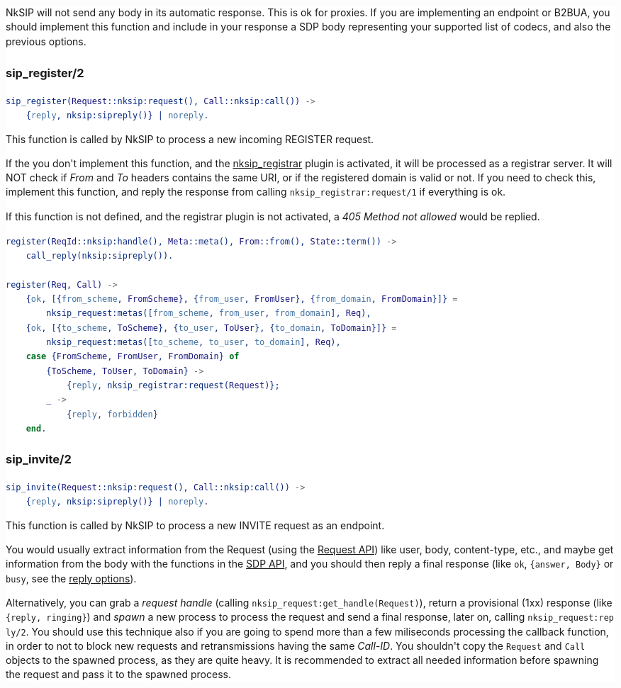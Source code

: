 NkSIP will not send any body in its automatic response. This is ok for proxies. If you are implementing an endpoint or B2BUA, you should implement this function and include in your response a SDP body representing your supported list of codecs, and also the previous options.


### sip_register/2
```erlang
sip_register(Request::nksip:request(), Call::nksip:call()) ->
    {reply, nksip:sipreply()} | noreply.
```

This function is called by NkSIP to process a new incoming REGISTER request. 

If the you don't implement this function, and the [nksip_registrar](../plugins/registrar.md) plugin is activated, it will be processed as a registrar server. It will NOT check if _From_ and _To_ headers contains the same URI, or if the registered domain is valid or not. If you need to check this, implement this function, and reply the response from calling `nksip_registrar:request/1` if everything is ok. 

If this function is not defined, and the registrar plugin is not activated, a _405 Method not allowed_ would be replied. 

```erlang
register(ReqId::nksip:handle(), Meta::meta(), From::from(), State::term()) ->
    call_reply(nksip:sipreply()).

register(Req, Call) ->
    {ok, [{from_scheme, FromScheme}, {from_user, FromUser}, {from_domain, FromDomain}]} = 
        nksip_request:metas([from_scheme, from_user, from_domain], Req),
    {ok, [{to_scheme, ToScheme}, {to_user, ToUser}, {to_domain, ToDomain}]} = 
        nksip_request:metas([to_scheme, to_user, to_domain], Req),
    case {FromScheme, FromUser, FromDomain} of
        {ToScheme, ToUser, ToDomain} ->
            {reply, nksip_registrar:request(Request)};
        _ ->
            {reply, forbidden}
    end.
```


### sip_invite/2
```erlang
sip_invite(Request::nksip:request(), Call::nksip:call()) ->
    {reply, nksip:sipreply()} | noreply.
```

This function is called by NkSIP to process a new INVITE request as an endpoint.

You would usually extract information from the Request (using the [Request API](../api/requests.md)) like user, body, content-type, etc., and maybe get information from the body with the functions in the [SDP API](../api/sdp.md), and you should then reply a final response (like `ok`, `{answer, Body}` or `busy`, see the [reply options](reply_options.md)).

Alternatively, you can grab a _request handle_ (calling `nksip_request:get_handle(Request)`), return a provisional (1xx) response (like `{reply, ringing}`) and _spawn_ a new process to process the request and send a final response, later on, calling `nksip_request:reply/2`. You should use this technique also if you are going to spend more than a few miliseconds processing the callback function, in order to not to block new requests and retransmissions having the same _Call-ID_. You shouldn't copy the `Request` and `Call` objects to the spawned process, as they are quite heavy. It is recommended to extract all needed information before spawning the request and pass it to the spawned process.
